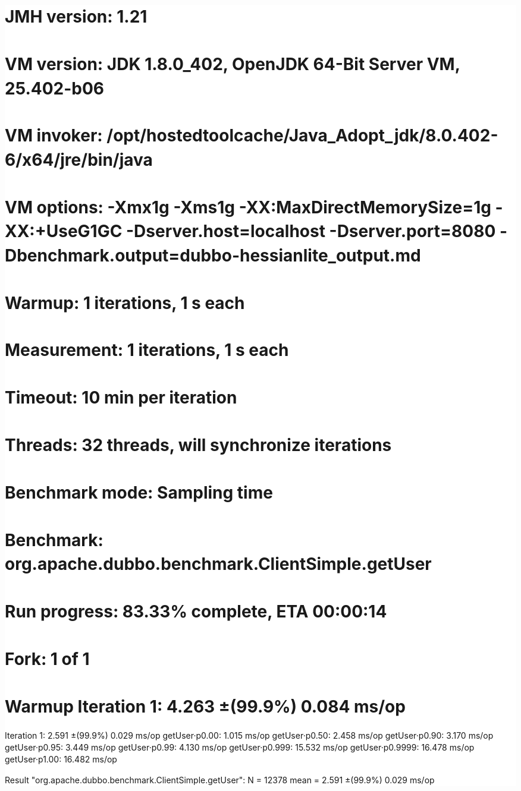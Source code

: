 # JMH version: 1.21
# VM version: JDK 1.8.0_402, OpenJDK 64-Bit Server VM, 25.402-b06
# VM invoker: /opt/hostedtoolcache/Java_Adopt_jdk/8.0.402-6/x64/jre/bin/java
# VM options: -Xmx1g -Xms1g -XX:MaxDirectMemorySize=1g -XX:+UseG1GC -Dserver.host=localhost -Dserver.port=8080 -Dbenchmark.output=dubbo-hessianlite_output.md
# Warmup: 1 iterations, 1 s each
# Measurement: 1 iterations, 1 s each
# Timeout: 10 min per iteration
# Threads: 32 threads, will synchronize iterations
# Benchmark mode: Sampling time
# Benchmark: org.apache.dubbo.benchmark.ClientSimple.getUser

# Run progress: 83.33% complete, ETA 00:00:14
# Fork: 1 of 1
# Warmup Iteration   1: 4.263 ±(99.9%) 0.084 ms/op
Iteration   1: 2.591 ±(99.9%) 0.029 ms/op
                 getUser·p0.00:   1.015 ms/op
                 getUser·p0.50:   2.458 ms/op
                 getUser·p0.90:   3.170 ms/op
                 getUser·p0.95:   3.449 ms/op
                 getUser·p0.99:   4.130 ms/op
                 getUser·p0.999:  15.532 ms/op
                 getUser·p0.9999: 16.478 ms/op
                 getUser·p1.00:   16.482 ms/op



Result "org.apache.dubbo.benchmark.ClientSimple.getUser":
  N = 12378
  mean =      2.591 ±(99.9%) 0.029 ms/op
